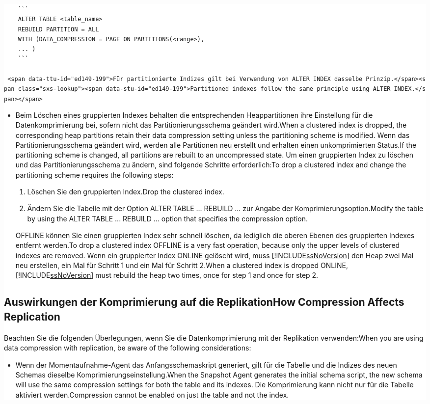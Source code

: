         ```  
        ALTER TABLE <table_name>   
        REBUILD PARTITION = ALL   
        WITH (DATA_COMPRESSION = PAGE ON PARTITIONS(<range>),  
        ... )  
        ```  
  
     <span data-ttu-id="ed149-199">Für partitionierte Indizes gilt bei Verwendung von ALTER INDEX dasselbe Prinzip.</span><span class="sxs-lookup"><span data-stu-id="ed149-199">Partitioned indexes follow the same principle using ALTER INDEX.</span></span>  
  
-   <span data-ttu-id="ed149-200">Beim Löschen eines gruppierten Indexes behalten die entsprechenden Heappartitionen ihre Einstellung für die Datenkomprimierung bei, sofern nicht das Partitionierungsschema geändert wird.</span><span class="sxs-lookup"><span data-stu-id="ed149-200">When a clustered index is dropped, the corresponding heap partitions retain their data compression setting unless the partitioning scheme is modified.</span></span> <span data-ttu-id="ed149-201">Wenn das Partitionierungsschema geändert wird, werden alle Partitionen neu erstellt und erhalten einen unkomprimierten Status.</span><span class="sxs-lookup"><span data-stu-id="ed149-201">If the partitioning scheme is changed, all partitions are rebuilt to an uncompressed state.</span></span> <span data-ttu-id="ed149-202">Um einen gruppierten Index zu löschen und das Partitionierungsschema zu ändern, sind folgende Schritte erforderlich:</span><span class="sxs-lookup"><span data-stu-id="ed149-202">To drop a clustered index and change the partitioning scheme requires the following steps:</span></span>  
  
     1. <span data-ttu-id="ed149-203">Löschen Sie den gruppierten Index.</span><span class="sxs-lookup"><span data-stu-id="ed149-203">Drop the clustered index.</span></span>  
  
     2. <span data-ttu-id="ed149-204">Ändern Sie die Tabelle mit der Option ALTER TABLE ... REBUILD ... zur Angabe der Komprimierungsoption.</span><span class="sxs-lookup"><span data-stu-id="ed149-204">Modify the table by using the ALTER TABLE ... REBUILD ... option that specifies the compression option.</span></span>  
  
     <span data-ttu-id="ed149-205">OFFLINE können Sie einen gruppierten Index sehr schnell löschen, da lediglich die oberen Ebenen des gruppierten Indexes entfernt werden.</span><span class="sxs-lookup"><span data-stu-id="ed149-205">To drop a clustered index OFFLINE is a very fast operation, because only the upper levels of clustered indexes are removed.</span></span> <span data-ttu-id="ed149-206">Wenn ein gruppierter Index ONLINE gelöscht wird, muss [!INCLUDE[ssNoVersion](../../includes/ssnoversion-md.md)] den Heap zwei Mal neu erstellen, ein Mal für Schritt 1 und ein Mal für Schritt 2.</span><span class="sxs-lookup"><span data-stu-id="ed149-206">When a clustered index is dropped ONLINE, [!INCLUDE[ssNoVersion](../../includes/ssnoversion-md.md)] must rebuild the heap two times, once for step 1 and once for step 2.</span></span>  
  
## <a name="how-compression-affects-replication"></a><span data-ttu-id="ed149-207">Auswirkungen der Komprimierung auf die Replikation</span><span class="sxs-lookup"><span data-stu-id="ed149-207">How Compression Affects Replication</span></span>  
 <span data-ttu-id="ed149-208">Beachten Sie die folgenden Überlegungen, wenn Sie die Datenkomprimierung mit der Replikation verwenden:</span><span class="sxs-lookup"><span data-stu-id="ed149-208">When you are using data compression with replication, be aware of the following considerations:</span></span>  
  
-   <span data-ttu-id="ed149-209">Wenn der Momentaufnahme-Agent das Anfangsschemaskript generiert, gilt für die Tabelle und die Indizes des neuen Schemas dieselbe Komprimierungseinstellung.</span><span class="sxs-lookup"><span data-stu-id="ed149-209">When the Snapshot Agent generates the initial schema script, the new schema will use the same compression settings for both the table and its indexes.</span></span> <span data-ttu-id="ed149-210">Die Komprimierung kann nicht nur für die Tabelle aktiviert werden.</span><span class="sxs-lookup"><span data-stu-id="ed149-210">Compression cannot be enabled on just the table and not the index.</span></span>  
  